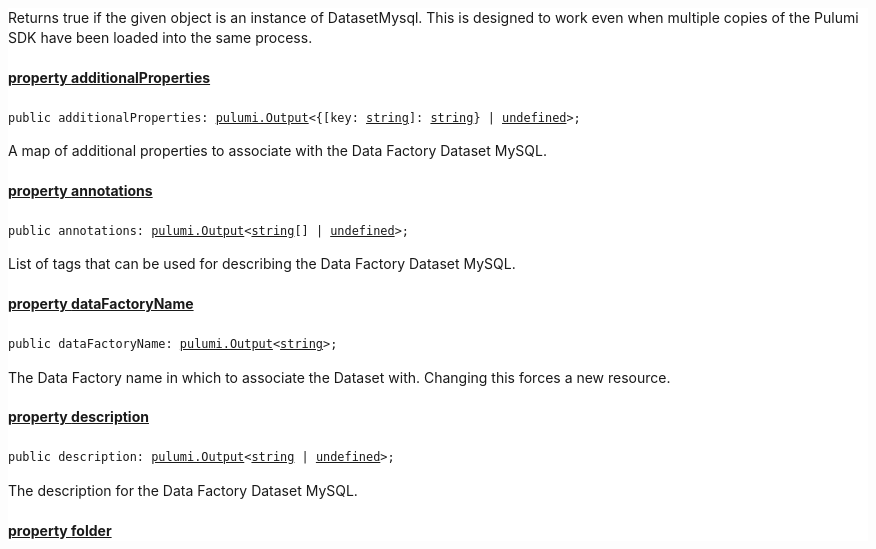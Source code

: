 
Returns true if the given object is an instance of DatasetMysql.  This is designed to work even
when multiple copies of the Pulumi SDK have been loaded into the same process.

<h4 class="pdoc-member-header" id="DatasetMysql-additionalProperties">
<a class="pdoc-child-name" href="https://github.com/pulumi/pulumi-azure/blob/{{< param git_sha >}}/sdk/nodejs/datafactory/datasetMysql.ts#L69">property <b>additionalProperties</b></a>
</h4>

<pre class="highlight"><code><span class='kd'>public </span>additionalProperties: <a href='/docs/reference/pkg/nodejs/pulumi/pulumi/#Output'>pulumi.Output</a>&lt;{[key: <span class='kd'><a href='https://developer.mozilla.org/en-US/docs/Web/JavaScript/Reference/Global_Objects/String'>string</a></span>]: <span class='kd'><a href='https://developer.mozilla.org/en-US/docs/Web/JavaScript/Reference/Global_Objects/String'>string</a></span>} | <span class='kd'><a href='https://developer.mozilla.org/en-US/docs/Web/JavaScript/Reference/Global_Objects/undefined'>undefined</a></span>&gt;;</code></pre>

A map of additional properties to associate with the Data Factory Dataset MySQL.

<h4 class="pdoc-member-header" id="DatasetMysql-annotations">
<a class="pdoc-child-name" href="https://github.com/pulumi/pulumi-azure/blob/{{< param git_sha >}}/sdk/nodejs/datafactory/datasetMysql.ts#L73">property <b>annotations</b></a>
</h4>

<pre class="highlight"><code><span class='kd'>public </span>annotations: <a href='/docs/reference/pkg/nodejs/pulumi/pulumi/#Output'>pulumi.Output</a>&lt;<span class='kd'><a href='https://developer.mozilla.org/en-US/docs/Web/JavaScript/Reference/Global_Objects/String'>string</a></span>[] | <span class='kd'><a href='https://developer.mozilla.org/en-US/docs/Web/JavaScript/Reference/Global_Objects/undefined'>undefined</a></span>&gt;;</code></pre>

List of tags that can be used for describing the Data Factory Dataset MySQL.

<h4 class="pdoc-member-header" id="DatasetMysql-dataFactoryName">
<a class="pdoc-child-name" href="https://github.com/pulumi/pulumi-azure/blob/{{< param git_sha >}}/sdk/nodejs/datafactory/datasetMysql.ts#L77">property <b>dataFactoryName</b></a>
</h4>

<pre class="highlight"><code><span class='kd'>public </span>dataFactoryName: <a href='/docs/reference/pkg/nodejs/pulumi/pulumi/#Output'>pulumi.Output</a>&lt;<span class='kd'><a href='https://developer.mozilla.org/en-US/docs/Web/JavaScript/Reference/Global_Objects/String'>string</a></span>&gt;;</code></pre>

The Data Factory name in which to associate the Dataset with. Changing this forces a new resource.

<h4 class="pdoc-member-header" id="DatasetMysql-description">
<a class="pdoc-child-name" href="https://github.com/pulumi/pulumi-azure/blob/{{< param git_sha >}}/sdk/nodejs/datafactory/datasetMysql.ts#L81">property <b>description</b></a>
</h4>

<pre class="highlight"><code><span class='kd'>public </span>description: <a href='/docs/reference/pkg/nodejs/pulumi/pulumi/#Output'>pulumi.Output</a>&lt;<span class='kd'><a href='https://developer.mozilla.org/en-US/docs/Web/JavaScript/Reference/Global_Objects/String'>string</a></span> | <span class='kd'><a href='https://developer.mozilla.org/en-US/docs/Web/JavaScript/Reference/Global_Objects/undefined'>undefined</a></span>&gt;;</code></pre>

The description for the Data Factory Dataset MySQL.

<h4 class="pdoc-member-header" id="DatasetMysql-folder">
<a class="pdoc-child-name" href="https://github.com/pulumi/pulumi-azure/blob/{{< param git_sha >}}/sdk/nodejs/datafactory/datasetMysql.ts#L85">property <b>folder</b></a>
</h4>
